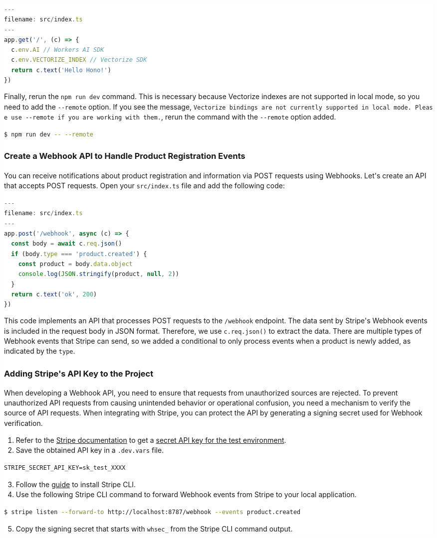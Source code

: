 ```js
---
filename: src/index.ts
---
app.get('/', (c) => {
  c.env.AI // Workers AI SDK
  c.env.VECTORIZE_INDEX // Vectorize SDK
  return c.text('Hello Hono!')
})
```

Finally, rerun the `npm run dev` command. This is necessary because Vectorize indexes are not supported in local mode, so you need to add the `--remote` option. If you see the message, `Vectorize bindings are not currently supported in local mode. Please use --remote if you are working with them.`, rerun the command with the `--remote` option added.

```sh
$ npm run dev -- --remote
```

### Create a Webhook API to Handle Product Registration Events

You can receive notifications about product registration and information via POST requests using Webhooks. Let's create an API that accepts POST requests. Open your `src/index.ts` file and add the following code:

```ts
---
filename: src/index.ts
---
app.post('/webhook', async (c) => {
  const body = await c.req.json()
  if (body.type === 'product.created') {
    const product = body.data.object
    console.log(JSON.stringify(product, null, 2))
  }
  return c.text('ok', 200)
})
```

This code implements an API that processes POST requests to the `/webhook` endpoint. The data sent by Stripe's Webhook events is included in the request body in JSON format. Therefore, we use `c.req.json()` to extract the data. There are multiple types of Webhook events that Stripe can send, so we added a conditional to only process events when a product is newly added, as indicated by the `type`.

### Adding Stripe's API Key to the Project

When developing a Webhook API, you need to ensure that requests from unauthorized sources are rejected. To prevent unauthorized API requests from causing unintended behavior or operational confusion, you need a mechanism to verify the source of API requests. When integrating with Stripe, you can protect the API by generating a signing secret used for Webhook verification.

1. Refer to the [Stripe documentation](https://docs.stripe.com/keys) to get a [secret API key for the test environment](https://docs.stripe.com/keys#reveal-an-api-secret-key-for-test-mode).
2. Save the obtained API key in a `.dev.vars` file.
```
STRIPE_SECRET_API_KEY=sk_test_XXXX
```
3. Follow the [guide](https://docs.stripe.com/stripe-cli) to install Stripe CLI.
4. Use the following Stripe CLI command to forward Webhook events from Stripe to your local application.
```sh
$ stripe listen --forward-to http://localhost:8787/webhook --events product.created
```
5. Copy the signing secret that starts with `whsec_` from the Stripe CLI command output.
```
```